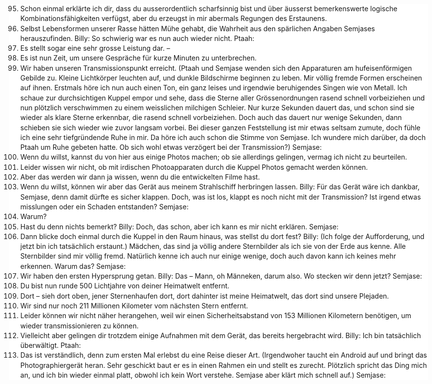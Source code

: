 95. Schon einmal erklärte ich dir, dass du ausserordentlich scharfsinnig bist und über äusserst bemerkenswerte logische Kombinationsfähigkeiten verfügst, aber du erzeugst in mir abermals Regungen des Erstaunens.
96. Selbst Lebensformen unserer Rasse hätten Mühe gehabt, die Wahrheit aus den spärlichen Angaben Semjases herauszufinden.
Billy:
So schwierig war es nun auch wieder nicht.
Ptaah:
97. Es stellt sogar eine sehr grosse Leistung dar. –
98. Es ist nun Zeit, um unsere Gespräche für kurze Minuten zu unterbrechen.
99. Wir haben unseren Transmissionspunkt erreicht.
(Ptaah und Semjase wenden sich den Apparaturen am hufeisenförmigen Gebilde zu. Kleine Lichtkörper leuchten auf, und dunkle Bildschirme beginnen zu leben. Mir völlig fremde Formen erscheinen auf ihnen. Erstmals höre ich nun auch einen Ton, ein ganz leises und irgendwie beruhigendes Singen wie von Metall. Ich schaue zur durchsichtigen Kuppel empor und sehe, dass die Sterne aller Grössenordnungen rasend schnell vorbeiziehen und nun plötzlich verschwimmen zu einem weisslichen milchigen Schleier. Nur kurze Sekunden dauert das, und schon sind sie wieder als klare Sterne erkennbar, die rasend schnell vorbeiziehen. Doch auch das dauert nur wenige Sekunden, dann schieben sie sich wieder wie zuvor langsam vorbei. Bei dieser ganzen Feststellung ist mir etwas seltsam zumute, doch fühle ich eine sehr tiefgründende Ruhe in mir. Da höre ich auch schon die Stimme von Semjase. Ich wundere mich darüber, da doch Ptaah um Ruhe gebeten hatte. Ob sich wohl etwas verzögert bei der Transmission?)
Semjase:
187. Wenn du willst, kannst du von hier aus einige Photos machen; ob sie allerdings gelingen, vermag ich nicht zu beurteilen.
188. Leider wissen wir nicht, ob mit irdischen Photoapparaten durch die Kuppel Photos gemacht werden können.
189. Aber das werden wir dann ja wissen, wenn du die entwickelten Filme hast.
190. Wenn du willst, können wir aber das Gerät aus meinem Strahlschiff herbringen lassen.
Billy:
Für das Gerät wäre ich dankbar, Semjase, denn damit dürfte es sicher klappen. Doch, was ist los, klappt es noch nicht mit der Transmission? Ist irgend etwas misslungen oder ein Schaden entstanden?
Semjase:
191. Warum?
192. Hast du denn nichts bemerkt?
Billy:
Doch, das schon, aber ich kann es mir nicht erklären.
Semjase:
193. Dann blicke doch einmal durch die Kuppel in den Raum hinaus, was stellst du dort fest?
Billy:
(Ich folge der Aufforderung, und jetzt bin ich tatsächlich erstaunt.)
Mädchen, das sind ja völlig andere Sternbilder als ich sie von der Erde aus kenne. Alle Sternbilder sind mir völlig fremd. Natürlich kenne ich auch nur einige wenige, doch auch davon kann ich keines mehr erkennen. Warum das?
Semjase:
194. Wir haben den ersten Hypersprung getan.
Billy:
Das – Mann, oh Männeken, darum also. Wo stecken wir denn jetzt?
Semjase:
195. Du bist nun runde 500 Lichtjahre von deiner Heimatwelt entfernt.
196. Dort – sieh dort oben, jener Sternenhaufen dort, dort dahinter ist meine Heimatwelt, das dort sind unsere Plejaden.
197. Wir sind nur noch 211 Millionen Kilometer vom nächsten Stern entfernt.
198. Leider können wir nicht näher herangehen, weil wir einen Sicherheitsabstand von 153 Millionen Kilometern benötigen, um wieder transmissionieren zu können.
199. Vielleicht aber gelingen dir trotzdem einige Aufnahmen mit dem Gerät, das bereits hergebracht wird.
Billy:
Ich bin tatsächlich überwältigt.
Ptaah:
100. Das ist verständlich, denn zum ersten Mal erlebst du eine Reise dieser Art.
(Irgendwoher taucht ein Android auf und bringt das Photographiergerät heran. Sehr geschickt baut er es in einen Rahmen ein und stellt es zurecht. Plötzlich spricht das Ding mich an, und ich bin wieder einmal platt, obwohl ich kein Wort verstehe. Semjase aber klärt mich schnell auf.)
Semjase: